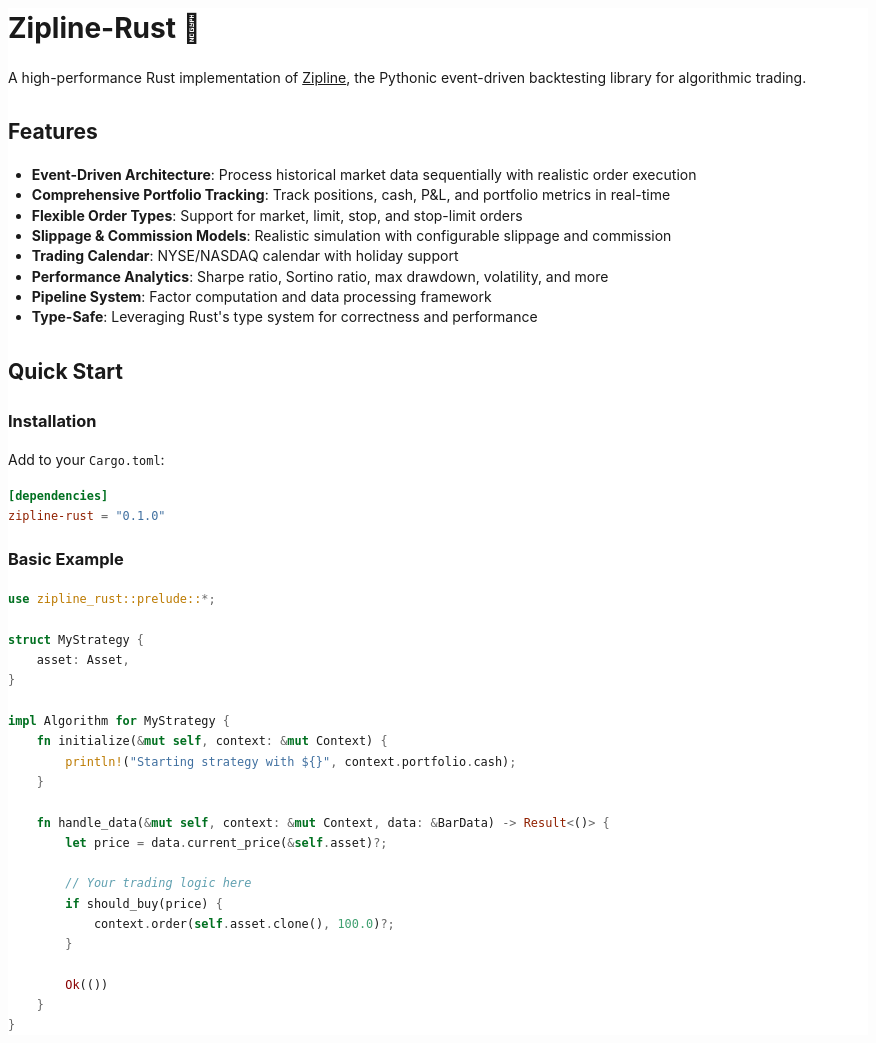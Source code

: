 # Zipline-Rust 🚀

A high-performance Rust implementation of [Zipline](https://github.com/stefan-jansen/zipline-reloaded), the Pythonic event-driven backtesting library for algorithmic trading.

## Features

- **Event-Driven Architecture**: Process historical market data sequentially with realistic order execution
- **Comprehensive Portfolio Tracking**: Track positions, cash, P&L, and portfolio metrics in real-time
- **Flexible Order Types**: Support for market, limit, stop, and stop-limit orders
- **Slippage & Commission Models**: Realistic simulation with configurable slippage and commission
- **Trading Calendar**: NYSE/NASDAQ calendar with holiday support
- **Performance Analytics**: Sharpe ratio, Sortino ratio, max drawdown, volatility, and more
- **Pipeline System**: Factor computation and data processing framework
- **Type-Safe**: Leveraging Rust's type system for correctness and performance

## Quick Start

### Installation

Add to your `Cargo.toml`:

```toml
[dependencies]
zipline-rust = "0.1.0"
```

### Basic Example

```rust
use zipline_rust::prelude::*;

struct MyStrategy {
    asset: Asset,
}

impl Algorithm for MyStrategy {
    fn initialize(&mut self, context: &mut Context) {
        println!("Starting strategy with ${}", context.portfolio.cash);
    }

    fn handle_data(&mut self, context: &mut Context, data: &BarData) -> Result<()> {
        let price = data.current_price(&self.asset)?;

        // Your trading logic here
        if should_buy(price) {
            context.order(self.asset.clone(), 100.0)?;
        }

        Ok(())
    }
}
```
